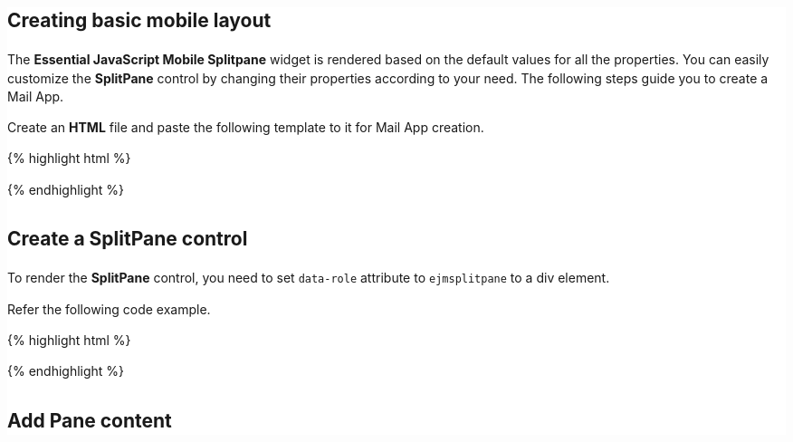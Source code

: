 ## Creating basic mobile layout

The **Essential JavaScript Mobile Splitpane** widget is rendered based on the default values for all the properties. You can easily customize the **SplitPane** control by changing their properties according to your need. The following steps guide you to create a Mail App.

Create an **HTML** file and paste the following template to it for Mail App creation.

{% highlight html %}

<!DOCTYPE html>
<html>
<head>
    <title>Splitpane</title>
<linkhref="[http://cdn.syncfusion.com/14.3.0.49/js/mobile/ej.mobile.all.min.css](http://cdn.syncfusion.com/14.3.0.49/js/mobile/ej.mobile.all.min.css)"rel="stylesheet"/>
<scriptsrc="[http://cdn.syncfusion.com/js/assets/external/jquery-1.10.2.min.js](http://cdn.syncfusion.com/js/assets/external/jquery-1.10.2.min.js)"></script>
<scriptsrc="[http://cdn.syncfusion.com/js/assets/external/jsrender.min.js](http://cdn.syncfusion.com/js/assets/external/jsrender.min.js)"></script>
<scriptsrc="[http://cdn.syncfusion.com/14.3.0.49/js/mobile/ej.mobile.all.min.js](http://cdn.syncfusion.com/14.3.0.49/js/mobile/ej.mobile.all.min.js)"></script>
</head>
<body>
                <!--Add Splitpane Element here-->
</body>
</html>



{% endhighlight %}

## Create a SplitPane control

To render the **SplitPane** control, you need to set `data-role` attribute to `ejmsplitpane` to a div element. 

Refer the following code example.

{% highlight html %}

<div id="defaultsplitpane" data-role="ejmsplitpane">
        <div data-ej-pane="left" id="leftPane">
            <!--Left pane content-->	
        </div>
        <div data-ej-pane="content" id="contentPane">
            <!--Content pane content-->	
        </div>
    </div>


{% endhighlight %}



## Add Pane content
